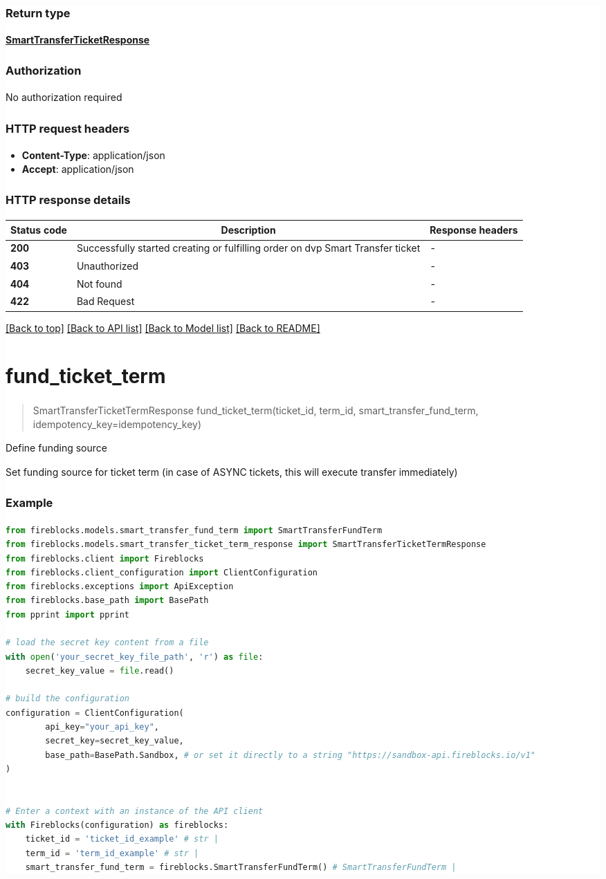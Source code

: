### Return type

[**SmartTransferTicketResponse**](SmartTransferTicketResponse.md)

### Authorization

No authorization required

### HTTP request headers

 - **Content-Type**: application/json
 - **Accept**: application/json

### HTTP response details

| Status code | Description | Response headers |
|-------------|-------------|------------------|
**200** | Successfully started creating or fulfilling order on dvp Smart Transfer ticket |  -  |
**403** | Unauthorized |  -  |
**404** | Not found |  -  |
**422** | Bad Request |  -  |

[[Back to top]](#) [[Back to API list]](../README.md#documentation-for-api-endpoints) [[Back to Model list]](../README.md#documentation-for-models) [[Back to README]](../README.md)

# **fund_ticket_term**
> SmartTransferTicketTermResponse fund_ticket_term(ticket_id, term_id, smart_transfer_fund_term, idempotency_key=idempotency_key)

Define funding source

Set funding source for ticket term (in case of ASYNC tickets, this will execute transfer immediately)

### Example


```python
from fireblocks.models.smart_transfer_fund_term import SmartTransferFundTerm
from fireblocks.models.smart_transfer_ticket_term_response import SmartTransferTicketTermResponse
from fireblocks.client import Fireblocks
from fireblocks.client_configuration import ClientConfiguration
from fireblocks.exceptions import ApiException
from fireblocks.base_path import BasePath
from pprint import pprint

# load the secret key content from a file
with open('your_secret_key_file_path', 'r') as file:
    secret_key_value = file.read()

# build the configuration
configuration = ClientConfiguration(
        api_key="your_api_key",
        secret_key=secret_key_value,
        base_path=BasePath.Sandbox, # or set it directly to a string "https://sandbox-api.fireblocks.io/v1"
)


# Enter a context with an instance of the API client
with Fireblocks(configuration) as fireblocks:
    ticket_id = 'ticket_id_example' # str | 
    term_id = 'term_id_example' # str | 
    smart_transfer_fund_term = fireblocks.SmartTransferFundTerm() # SmartTransferFundTerm | 
```